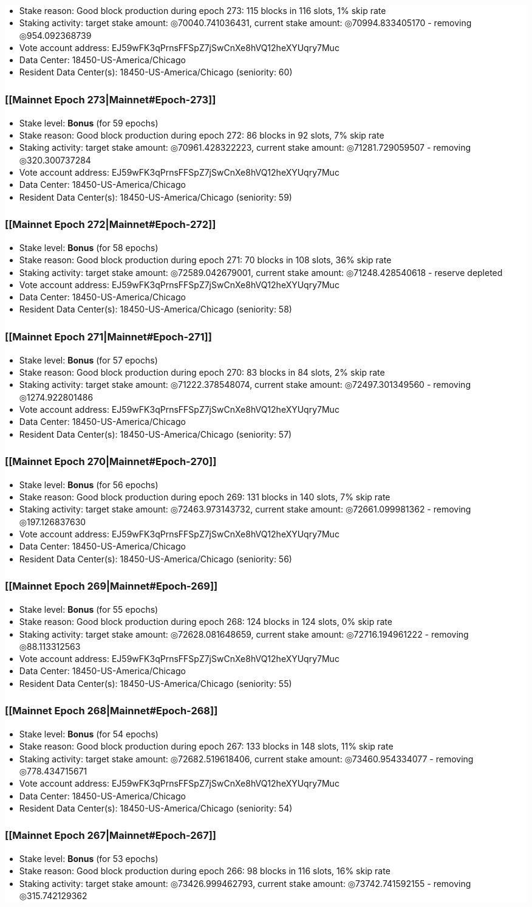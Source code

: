 * Stake reason: Good block production during epoch 273: 115 blocks in 116 slots, 1% skip rate
* Staking activity: target stake amount: ◎70040.741036431, current stake amount: ◎70994.833405170 - removing ◎954.092368739
* Vote account address: EJ59wFK3qPrnsFFSpZ7jSwCnXe8hVQ12heXYUqry7Muc
* Data Center: 18450-US-America/Chicago
* Resident Data Center(s): 18450-US-America/Chicago (seniority: 60)
### [[Mainnet Epoch 273|Mainnet#Epoch-273]]
* Stake level: **Bonus** (for 59 epochs)
* Stake reason: Good block production during epoch 272: 86 blocks in 92 slots, 7% skip rate
* Staking activity: target stake amount: ◎70961.428322223, current stake amount: ◎71281.729059507 - removing ◎320.300737284
* Vote account address: EJ59wFK3qPrnsFFSpZ7jSwCnXe8hVQ12heXYUqry7Muc
* Data Center: 18450-US-America/Chicago
* Resident Data Center(s): 18450-US-America/Chicago (seniority: 59)
### [[Mainnet Epoch 272|Mainnet#Epoch-272]]
* Stake level: **Bonus** (for 58 epochs)
* Stake reason: Good block production during epoch 271: 70 blocks in 108 slots, 36% skip rate
* Staking activity: target stake amount: ◎72589.042679001, current stake amount: ◎71248.428540618 - reserve depleted
* Vote account address: EJ59wFK3qPrnsFFSpZ7jSwCnXe8hVQ12heXYUqry7Muc
* Data Center: 18450-US-America/Chicago
* Resident Data Center(s): 18450-US-America/Chicago (seniority: 58)
### [[Mainnet Epoch 271|Mainnet#Epoch-271]]
* Stake level: **Bonus** (for 57 epochs)
* Stake reason: Good block production during epoch 270: 83 blocks in 84 slots, 2% skip rate
* Staking activity: target stake amount: ◎71222.378548074, current stake amount: ◎72497.301349560 - removing ◎1274.922801486
* Vote account address: EJ59wFK3qPrnsFFSpZ7jSwCnXe8hVQ12heXYUqry7Muc
* Data Center: 18450-US-America/Chicago
* Resident Data Center(s): 18450-US-America/Chicago (seniority: 57)
### [[Mainnet Epoch 270|Mainnet#Epoch-270]]
* Stake level: **Bonus** (for 56 epochs)
* Stake reason: Good block production during epoch 269: 131 blocks in 140 slots, 7% skip rate
* Staking activity: target stake amount: ◎72463.973143732, current stake amount: ◎72661.099981362 - removing ◎197.126837630
* Vote account address: EJ59wFK3qPrnsFFSpZ7jSwCnXe8hVQ12heXYUqry7Muc
* Data Center: 18450-US-America/Chicago
* Resident Data Center(s): 18450-US-America/Chicago (seniority: 56)
### [[Mainnet Epoch 269|Mainnet#Epoch-269]]
* Stake level: **Bonus** (for 55 epochs)
* Stake reason: Good block production during epoch 268: 124 blocks in 124 slots, 0% skip rate
* Staking activity: target stake amount: ◎72628.081648659, current stake amount: ◎72716.194961222 - removing ◎88.113312563
* Vote account address: EJ59wFK3qPrnsFFSpZ7jSwCnXe8hVQ12heXYUqry7Muc
* Data Center: 18450-US-America/Chicago
* Resident Data Center(s): 18450-US-America/Chicago (seniority: 55)
### [[Mainnet Epoch 268|Mainnet#Epoch-268]]
* Stake level: **Bonus** (for 54 epochs)
* Stake reason: Good block production during epoch 267: 133 blocks in 148 slots, 11% skip rate
* Staking activity: target stake amount: ◎72682.519618406, current stake amount: ◎73460.954334077 - removing ◎778.434715671
* Vote account address: EJ59wFK3qPrnsFFSpZ7jSwCnXe8hVQ12heXYUqry7Muc
* Data Center: 18450-US-America/Chicago
* Resident Data Center(s): 18450-US-America/Chicago (seniority: 54)
### [[Mainnet Epoch 267|Mainnet#Epoch-267]]
* Stake level: **Bonus** (for 53 epochs)
* Stake reason: Good block production during epoch 266: 98 blocks in 116 slots, 16% skip rate
* Staking activity: target stake amount: ◎73426.999462793, current stake amount: ◎73742.741592155 - removing ◎315.742129362